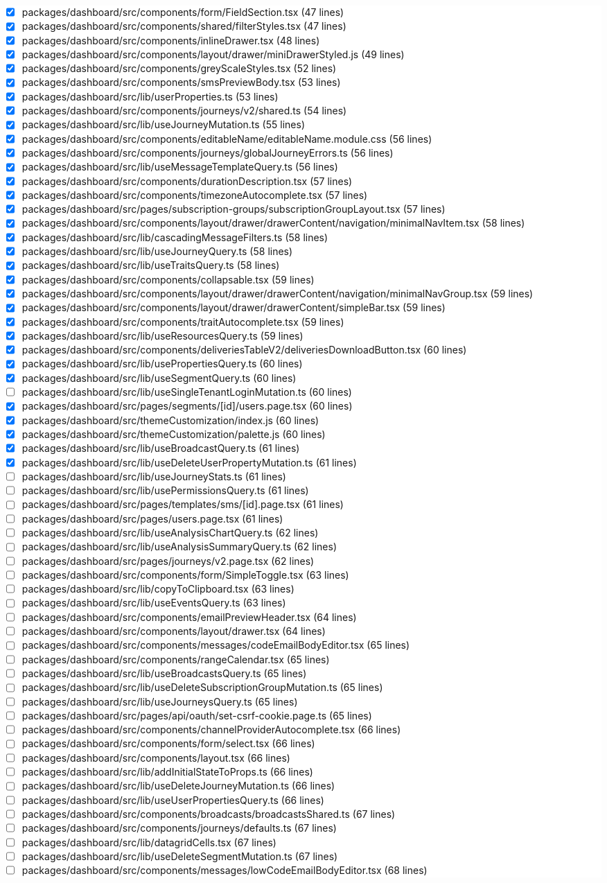 - [x] packages/dashboard/src/components/form/FieldSection.tsx (47 lines)
- [x] packages/dashboard/src/components/shared/filterStyles.tsx (47 lines)
- [x] packages/dashboard/src/components/inlineDrawer.tsx (48 lines)
- [x] packages/dashboard/src/components/layout/drawer/miniDrawerStyled.js (49 lines)
- [x] packages/dashboard/src/components/greyScaleStyles.tsx (52 lines)
- [x] packages/dashboard/src/components/smsPreviewBody.tsx (53 lines)
- [x] packages/dashboard/src/lib/userProperties.ts (53 lines)
- [x] packages/dashboard/src/components/journeys/v2/shared.ts (54 lines)
- [x] packages/dashboard/src/lib/useJourneyMutation.ts (55 lines)
- [x] packages/dashboard/src/components/editableName/editableName.module.css (56 lines)
- [x] packages/dashboard/src/components/journeys/globalJourneyErrors.ts (56 lines)
- [x] packages/dashboard/src/lib/useMessageTemplateQuery.ts (56 lines)
- [x] packages/dashboard/src/components/durationDescription.tsx (57 lines)
- [x] packages/dashboard/src/components/timezoneAutocomplete.tsx (57 lines)
- [x] packages/dashboard/src/pages/subscription-groups/subscriptionGroupLayout.tsx (57 lines)
- [x] packages/dashboard/src/components/layout/drawer/drawerContent/navigation/minimalNavItem.tsx (58 lines)
- [x] packages/dashboard/src/lib/cascadingMessageFilters.ts (58 lines)
- [x] packages/dashboard/src/lib/useJourneyQuery.ts (58 lines)
- [x] packages/dashboard/src/lib/useTraitsQuery.ts (58 lines)
- [x] packages/dashboard/src/components/collapsable.tsx (59 lines)
- [x] packages/dashboard/src/components/layout/drawer/drawerContent/navigation/minimalNavGroup.tsx (59 lines)
- [x] packages/dashboard/src/components/layout/drawer/drawerContent/simpleBar.tsx (59 lines)
- [x] packages/dashboard/src/components/traitAutocomplete.tsx (59 lines)
- [x] packages/dashboard/src/lib/useResourcesQuery.ts (59 lines)
- [x] packages/dashboard/src/components/deliveriesTableV2/deliveriesDownloadButton.tsx (60 lines)
- [x] packages/dashboard/src/lib/usePropertiesQuery.ts (60 lines)
- [x] packages/dashboard/src/lib/useSegmentQuery.ts (60 lines)
- [ ] packages/dashboard/src/lib/useSingleTenantLoginMutation.ts (60 lines)
- [x] packages/dashboard/src/pages/segments/[id]/users.page.tsx (60 lines)
- [x] packages/dashboard/src/themeCustomization/index.js (60 lines)
- [x] packages/dashboard/src/themeCustomization/palette.js (60 lines)
- [x] packages/dashboard/src/lib/useBroadcastQuery.ts (61 lines)
- [x] packages/dashboard/src/lib/useDeleteUserPropertyMutation.ts (61 lines)
- [ ] packages/dashboard/src/lib/useJourneyStats.ts (61 lines)
- [ ] packages/dashboard/src/lib/usePermissionsQuery.ts (61 lines)
- [ ] packages/dashboard/src/pages/templates/sms/[id].page.tsx (61 lines)
- [ ] packages/dashboard/src/pages/users.page.tsx (61 lines)
- [ ] packages/dashboard/src/lib/useAnalysisChartQuery.ts (62 lines)
- [ ] packages/dashboard/src/lib/useAnalysisSummaryQuery.ts (62 lines)
- [ ] packages/dashboard/src/pages/journeys/v2.page.tsx (62 lines)
- [ ] packages/dashboard/src/components/form/SimpleToggle.tsx (63 lines)
- [ ] packages/dashboard/src/lib/copyToClipboard.tsx (63 lines)
- [ ] packages/dashboard/src/lib/useEventsQuery.ts (63 lines)
- [ ] packages/dashboard/src/components/emailPreviewHeader.tsx (64 lines)
- [ ] packages/dashboard/src/components/layout/drawer.tsx (64 lines)
- [ ] packages/dashboard/src/components/messages/codeEmailBodyEditor.tsx (65 lines)
- [ ] packages/dashboard/src/components/rangeCalendar.tsx (65 lines)
- [ ] packages/dashboard/src/lib/useBroadcastsQuery.ts (65 lines)
- [ ] packages/dashboard/src/lib/useDeleteSubscriptionGroupMutation.ts (65 lines)
- [ ] packages/dashboard/src/lib/useJourneysQuery.ts (65 lines)
- [ ] packages/dashboard/src/pages/api/oauth/set-csrf-cookie.page.ts (65 lines)
- [ ] packages/dashboard/src/components/channelProviderAutocomplete.tsx (66 lines)
- [ ] packages/dashboard/src/components/form/select.tsx (66 lines)
- [ ] packages/dashboard/src/components/layout.tsx (66 lines)
- [ ] packages/dashboard/src/lib/addInitialStateToProps.ts (66 lines)
- [ ] packages/dashboard/src/lib/useDeleteJourneyMutation.ts (66 lines)
- [ ] packages/dashboard/src/lib/useUserPropertiesQuery.ts (66 lines)
- [ ] packages/dashboard/src/components/broadcasts/broadcastsShared.ts (67 lines)
- [ ] packages/dashboard/src/components/journeys/defaults.ts (67 lines)
- [ ] packages/dashboard/src/lib/datagridCells.tsx (67 lines)
- [ ] packages/dashboard/src/lib/useDeleteSegmentMutation.ts (67 lines)
- [ ] packages/dashboard/src/components/messages/lowCodeEmailBodyEditor.tsx (68 lines)
